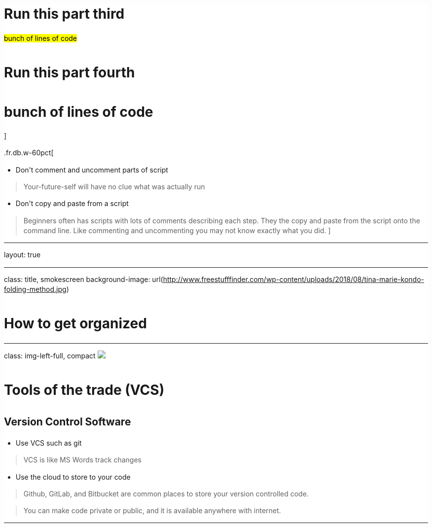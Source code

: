 # Run this part third
<mark class="highlight">bunch of lines of code</mark>

# Run this part fourth
# bunch of lines of code
</code></pre>
]

.fr.db.w-60pct[
* Don't comment and uncomment parts of script
> Your-future-self will have no clue what was actually run
* Don't copy and paste from a script
> Beginners often has scripts with lots of comments describing each step.
> They the copy and paste from the script onto the command line. Like
> commenting and uncommenting you may not know exactly what you did.
]

---
layout: true

---
class: title, smokescreen
background-image: url(http://www.freestufffinder.com/wp-content/uploads/2018/08/tina-marie-kondo-folding-method.jpg)

# How to get organized



---
class: img-left-full, compact
![](/datascience_presentations/images/git_commit.png)

# Tools of the trade (VCS)

## Version Control Software

* Use VCS such as git

> VCS is like MS Words track changes

* Use the cloud to store to your code

> Github, GitLab, and Bitbucket are common places to store
> your version controlled code.

> You can make code private or public, and it is available 
> anywhere with internet.

---